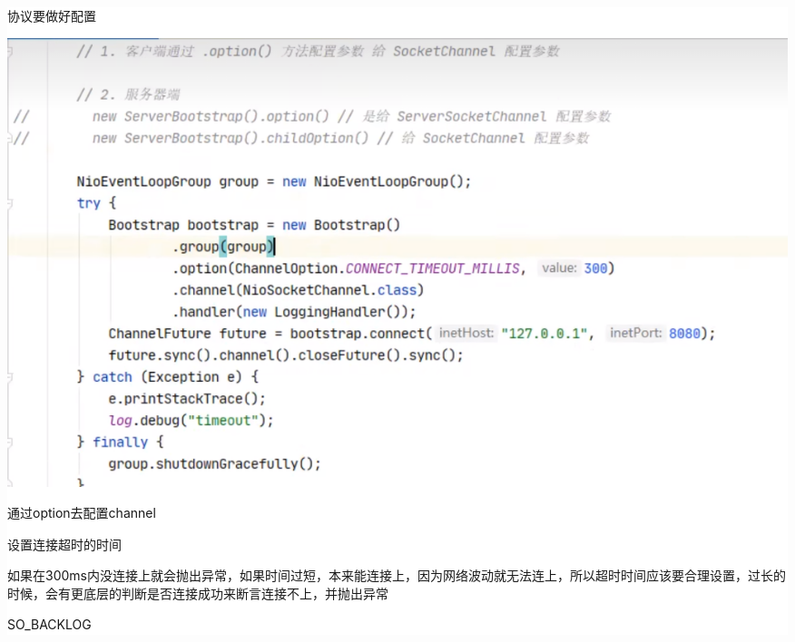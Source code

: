 协议要做好配置

![1689475761428](./Netty.assets/1689475761428.png)

通过option去配置channel

设置连接超时的时间

如果在300ms内没连接上就会抛出异常，如果时间过短，本来能连接上，因为网络波动就无法连上，所以超时时间应该要合理设置，过长的时候，会有更底层的判断是否连接成功来断言连接不上，并抛出异常



SO_BACKLOG
